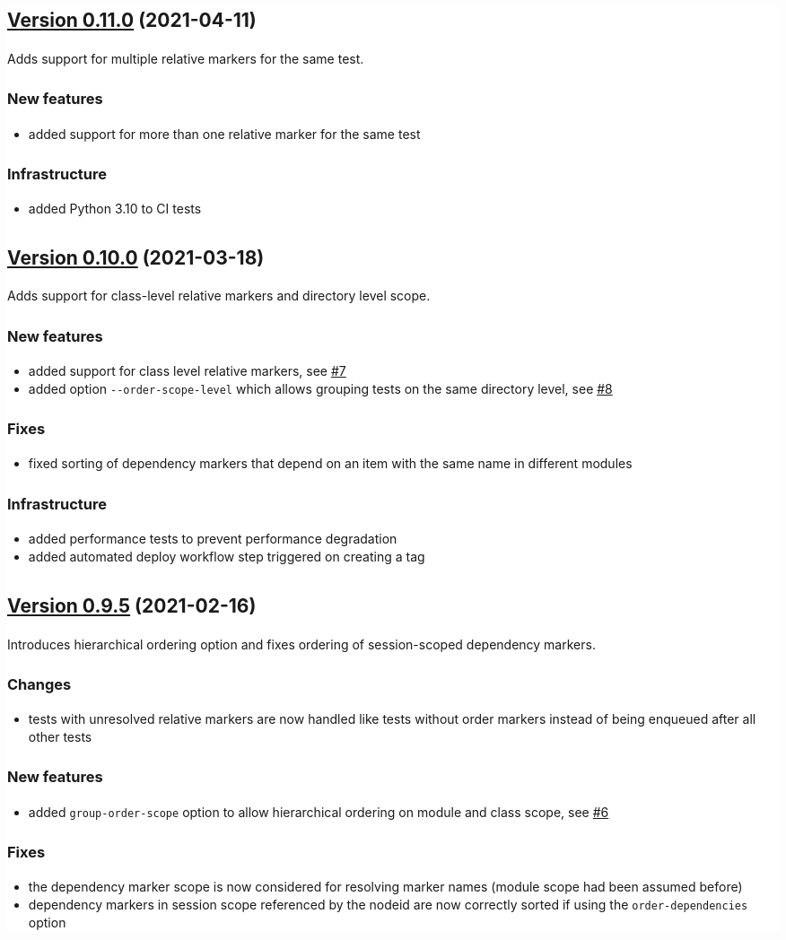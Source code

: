 ## [Version 0.11.0](https://pypi.org/project/pytest-order/0.11.0/) (2021-04-11)
Adds support for multiple relative markers for the same test.

### New features
- added support for more than one relative marker for the same test

### Infrastructure
- added Python 3.10 to CI tests

## [Version 0.10.0](https://pypi.org/project/pytest-order/0.10.0/) (2021-03-18)
Adds support for class-level relative markers and directory level scope.

### New features
- added support for class level relative markers,
  see [#7](https://github.com/pytest-dev/pytest-order/issues/7)
- added option `--order-scope-level` which allows grouping tests on the
  same directory level,
  see [#8](https://github.com/pytest-dev/pytest-order/issues/8)

### Fixes
- fixed sorting of dependency markers that depend on an item with the same
  name in different modules

### Infrastructure
- added performance tests to prevent performance degradation
- added automated deploy workflow step triggered on creating a tag

## [Version 0.9.5](https://pypi.org/project/pytest-order/0.9.5/) (2021-02-16)
Introduces hierarchical ordering option and fixes ordering of session-scoped
dependency markers.

### Changes
- tests with unresolved relative markers are now handled like tests
  without order markers instead of being enqueued after all other tests

### New features
- added `group-order-scope` option to allow hierarchical ordering on module
  and class scope,
  see [#6](https://github.com/pytest-dev/pytest-order/issues/6)

### Fixes
- the dependency marker scope is now considered for resolving marker names
  (module scope had been assumed before)
- dependency markers in session scope referenced by the nodeid are now
  correctly sorted if using the `order-dependencies` option
